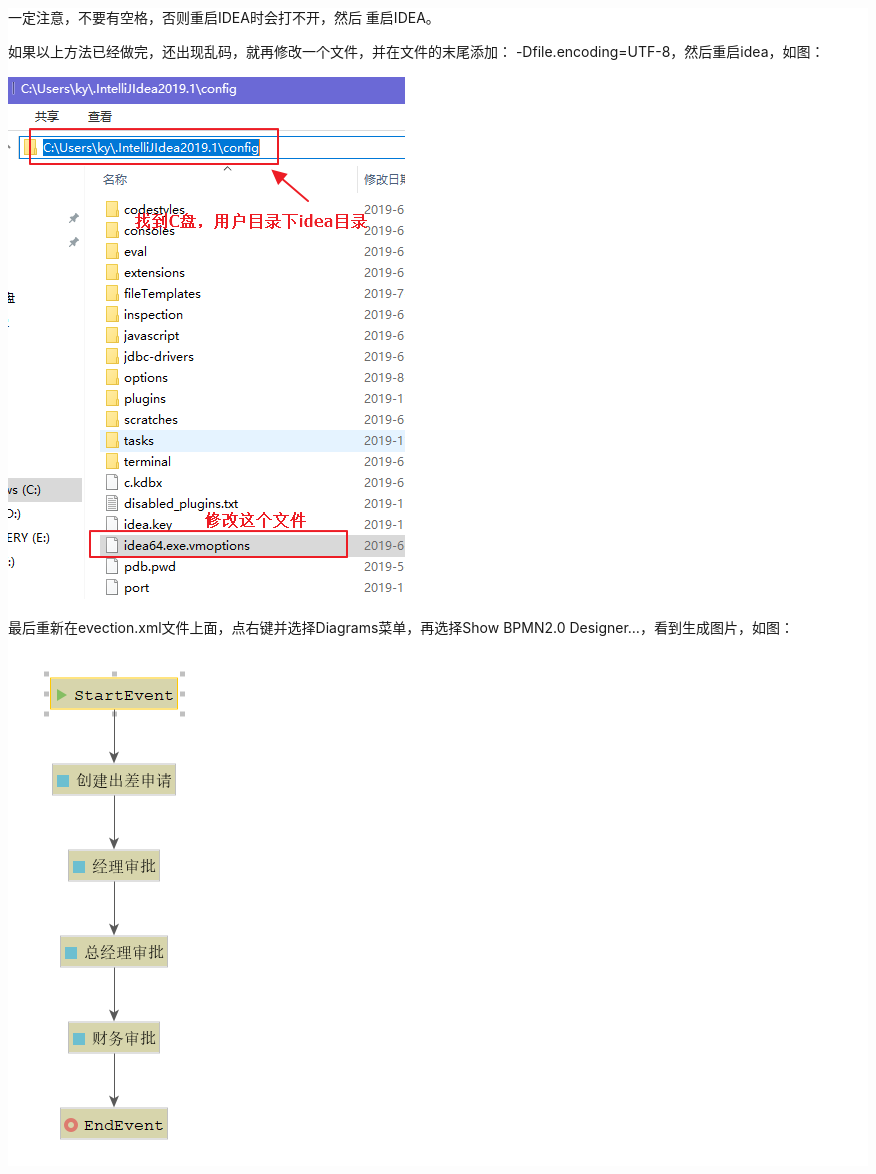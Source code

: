 一定注意，不要有空格，否则重启IDEA时会打不开，然后 重启IDEA。

如果以上方法已经做完，还出现乱码，就再修改一个文件，并在文件的末尾添加： -Dfile.encoding=UTF-8，然后重启idea，如图：

![1575113551947](assets/1575113551947.png)

最后重新在evection.xml文件上面，点右键并选择Diagrams菜单，再选择Show BPMN2.0 Designer…，看到生成图片，如图：

![1575113951966](assets/1575113951966.png)
